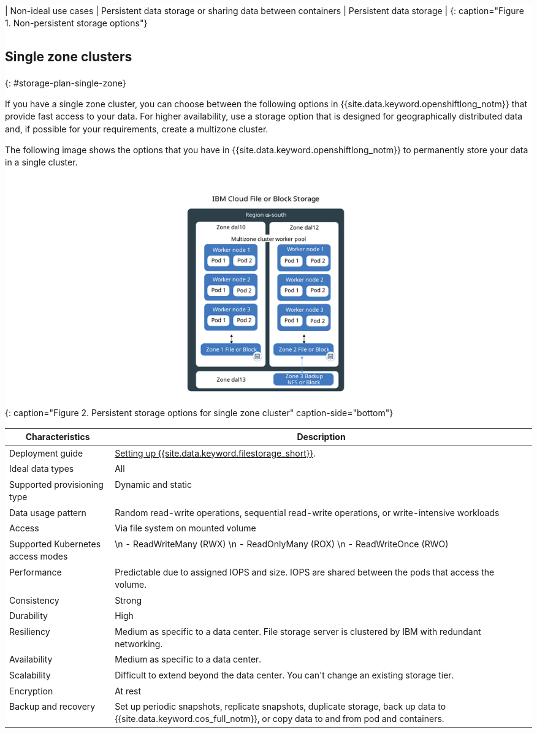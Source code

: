 | Non-ideal use cases | Persistent data storage or sharing data between containers | Persistent data storage |
{: caption="Figure 1. Non-persistent storage options"}




## Single zone clusters
{: #storage-plan-single-zone}

If you have a single zone cluster, you can choose between the following options in {{site.data.keyword.openshiftlong_notm}} that provide fast access to your data. For higher availability, use a storage option that is designed for geographically distributed data and, if possible for your requirements, create a multizone cluster.

The following image shows the options that you have in {{site.data.keyword.openshiftlong_notm}} to permanently store your data in a single cluster.

![Persistent storage options for single zone cluster](images/cs_storage_single_zone.svg){: caption="Figure 2. Persistent storage options for single zone cluster" caption-side="bottom"}


| Characteristics | Description |
| --- | --- |
| Deployment guide | [Setting up {{site.data.keyword.filestorage_short}}](/docs/openshift?topic=openshift-file_storage). |
| Ideal data types | All |
| Supported provisioning type | Dynamic and static |
| Data usage pattern | Random read-write operations, sequential read-write operations, or write-intensive workloads | 
| Access | Via file system on mounted volume |
| Supported Kubernetes access modes |  \n - ReadWriteMany (RWX)  \n - ReadOnlyMany (ROX)  \n - ReadWriteOnce (RWO) |
| Performance | Predictable due to assigned IOPS and size. IOPS are shared between the pods that access the volume.|
| Consistency| Strong |
| Durability | High |
| Resiliency| Medium as specific to a data center. File storage server is clustered by IBM with redundant networking.|
| Availability | Medium as specific to a data center. |
| Scalability | Difficult to extend beyond the data center. You can't change an existing storage tier. |
| Encryption | At rest |
| Backup and recovery | Set up periodic snapshots, replicate snapshots, duplicate storage, back up data to {{site.data.keyword.cos_full_notm}}, or copy data to and from pod and containers. |
